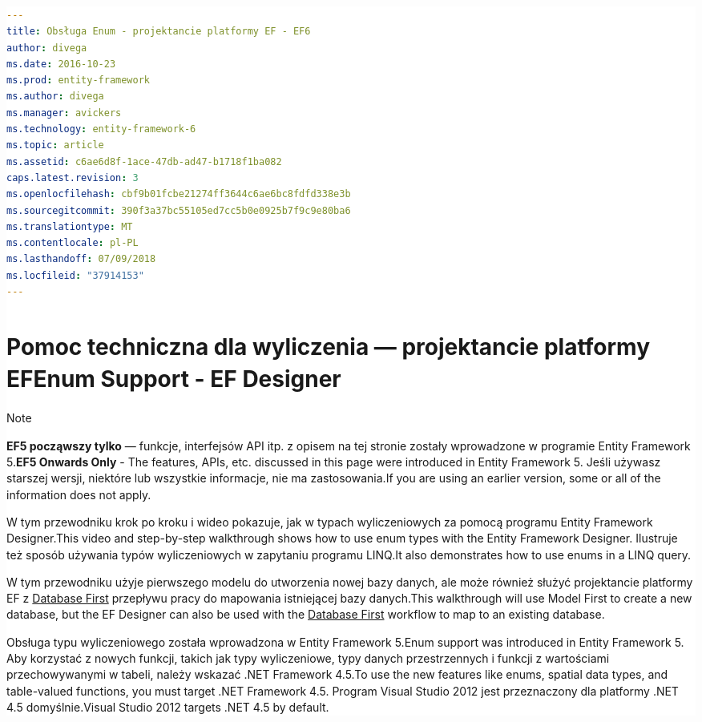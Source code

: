 ```yaml
---
title: Obsługa Enum - projektancie platformy EF - EF6
author: divega
ms.date: 2016-10-23
ms.prod: entity-framework
ms.author: divega
ms.manager: avickers
ms.technology: entity-framework-6
ms.topic: article
ms.assetid: c6ae6d8f-1ace-47db-ad47-b1718f1ba082
caps.latest.revision: 3
ms.openlocfilehash: cbf9b01fcbe21274ff3644c6ae6bc8fdfd338e3b
ms.sourcegitcommit: 390f3a37bc55105ed7cc5b0e0925b7f9c9e80ba6
ms.translationtype: MT
ms.contentlocale: pl-PL
ms.lasthandoff: 07/09/2018
ms.locfileid: "37914153"
---
```

# <a name="enum-support---ef-designer"></a><span data-ttu-id="46c40-102">Pomoc techniczna dla wyliczenia — projektancie platformy EF</span><span class="sxs-lookup"><span data-stu-id="46c40-102">Enum Support - EF Designer</span></span>
> [!NOTE]
> <span data-ttu-id="46c40-103">**EF5 począwszy tylko** — funkcje, interfejsów API itp. z opisem na tej stronie zostały wprowadzone w programie Entity Framework 5.</span><span class="sxs-lookup"><span data-stu-id="46c40-103">**EF5 Onwards Only** - The features, APIs, etc. discussed in this page were introduced in Entity Framework 5.</span></span> <span data-ttu-id="46c40-104">Jeśli używasz starszej wersji, niektóre lub wszystkie informacje, nie ma zastosowania.</span><span class="sxs-lookup"><span data-stu-id="46c40-104">If you are using an earlier version, some or all of the information does not apply.</span></span>

<span data-ttu-id="46c40-105">W tym przewodniku krok po kroku i wideo pokazuje, jak w typach wyliczeniowych za pomocą programu Entity Framework Designer.</span><span class="sxs-lookup"><span data-stu-id="46c40-105">This video and step-by-step walkthrough shows how to use enum types with the Entity Framework Designer.</span></span> <span data-ttu-id="46c40-106">Ilustruje też sposób używania typów wyliczeniowych w zapytaniu programu LINQ.</span><span class="sxs-lookup"><span data-stu-id="46c40-106">It also demonstrates how to use enums in a LINQ query.</span></span>

<span data-ttu-id="46c40-107">W tym przewodniku użyje pierwszego modelu do utworzenia nowej bazy danych, ale może również służyć projektancie platformy EF z [Database First](~/ef6/modeling/designer/workflows/database-first.md) przepływu pracy do mapowania istniejącej bazy danych.</span><span class="sxs-lookup"><span data-stu-id="46c40-107">This walkthrough will use Model First to create a new database, but the EF Designer can also be used with the [Database First](~/ef6/modeling/designer/workflows/database-first.md) workflow to map to an existing database.</span></span>

<span data-ttu-id="46c40-108">Obsługa typu wyliczeniowego została wprowadzona w Entity Framework 5.</span><span class="sxs-lookup"><span data-stu-id="46c40-108">Enum support was introduced in Entity Framework 5.</span></span> <span data-ttu-id="46c40-109">Aby korzystać z nowych funkcji, takich jak typy wyliczeniowe, typy danych przestrzennych i funkcji z wartościami przechowywanymi w tabeli, należy wskazać .NET Framework 4.5.</span><span class="sxs-lookup"><span data-stu-id="46c40-109">To use the new features like enums, spatial data types, and table-valued functions, you must target .NET Framework 4.5.</span></span> <span data-ttu-id="46c40-110">Program Visual Studio 2012 jest przeznaczony dla platformy .NET 4.5 domyślnie.</span><span class="sxs-lookup"><span data-stu-id="46c40-110">Visual Studio 2012 targets .NET 4.5 by default.</span></span>

